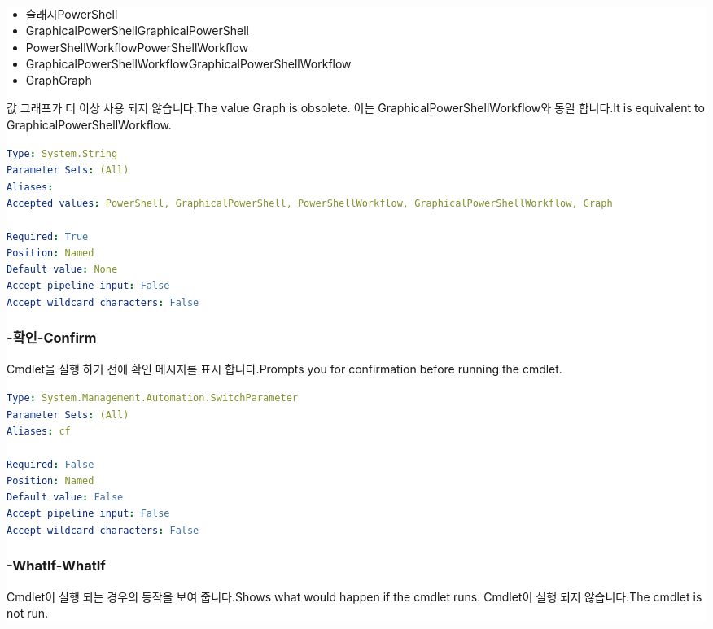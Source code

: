 - <span data-ttu-id="fadcf-141">슬래시</span><span class="sxs-lookup"><span data-stu-id="fadcf-141">PowerShell</span></span>
- <span data-ttu-id="fadcf-142">GraphicalPowerShell</span><span class="sxs-lookup"><span data-stu-id="fadcf-142">GraphicalPowerShell</span></span>
- <span data-ttu-id="fadcf-143">PowerShellWorkflow</span><span class="sxs-lookup"><span data-stu-id="fadcf-143">PowerShellWorkflow</span></span>
- <span data-ttu-id="fadcf-144">GraphicalPowerShellWorkflow</span><span class="sxs-lookup"><span data-stu-id="fadcf-144">GraphicalPowerShellWorkflow</span></span>
- <span data-ttu-id="fadcf-145">Graph</span><span class="sxs-lookup"><span data-stu-id="fadcf-145">Graph</span></span>

<span data-ttu-id="fadcf-146">값 그래프가 더 이상 사용 되지 않습니다.</span><span class="sxs-lookup"><span data-stu-id="fadcf-146">The value Graph is obsolete.</span></span>
<span data-ttu-id="fadcf-147">이는 GraphicalPowerShellWorkflow와 동일 합니다.</span><span class="sxs-lookup"><span data-stu-id="fadcf-147">It is equivalent to GraphicalPowerShellWorkflow.</span></span>

```yaml
Type: System.String
Parameter Sets: (All)
Aliases: 
Accepted values: PowerShell, GraphicalPowerShell, PowerShellWorkflow, GraphicalPowerShellWorkflow, Graph

Required: True
Position: Named
Default value: None
Accept pipeline input: False
Accept wildcard characters: False
```

### <span data-ttu-id="fadcf-148">-확인</span><span class="sxs-lookup"><span data-stu-id="fadcf-148">-Confirm</span></span>
<span data-ttu-id="fadcf-149">Cmdlet을 실행 하기 전에 확인 메시지를 표시 합니다.</span><span class="sxs-lookup"><span data-stu-id="fadcf-149">Prompts you for confirmation before running the cmdlet.</span></span>

```yaml
Type: System.Management.Automation.SwitchParameter
Parameter Sets: (All)
Aliases: cf

Required: False
Position: Named
Default value: False
Accept pipeline input: False
Accept wildcard characters: False
```

### <span data-ttu-id="fadcf-150">-WhatIf</span><span class="sxs-lookup"><span data-stu-id="fadcf-150">-WhatIf</span></span>
<span data-ttu-id="fadcf-151">Cmdlet이 실행 되는 경우의 동작을 보여 줍니다.</span><span class="sxs-lookup"><span data-stu-id="fadcf-151">Shows what would happen if the cmdlet runs.</span></span>
<span data-ttu-id="fadcf-152">Cmdlet이 실행 되지 않습니다.</span><span class="sxs-lookup"><span data-stu-id="fadcf-152">The cmdlet is not run.</span></span>

